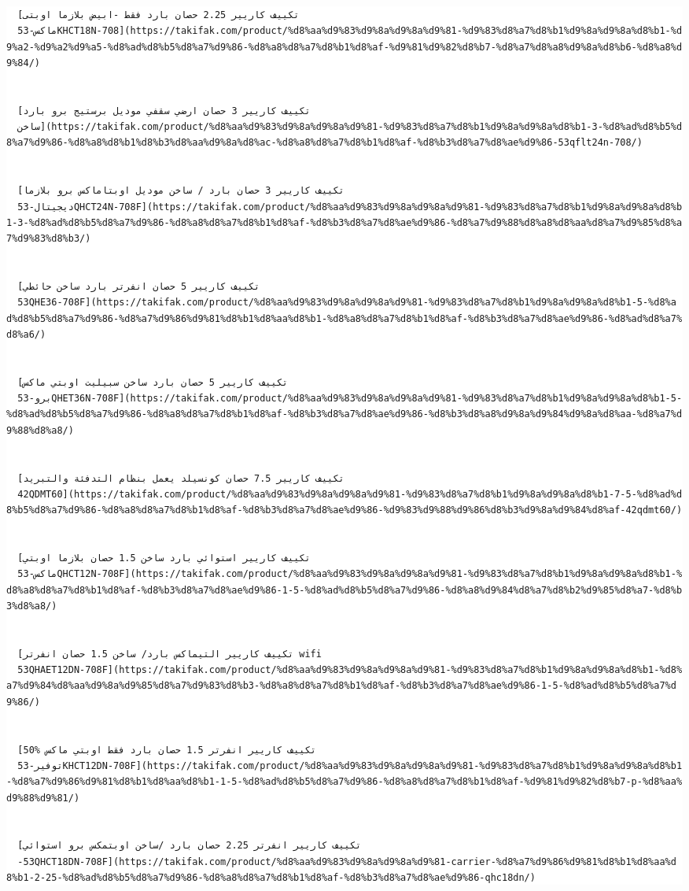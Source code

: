 
      [تكييف كاريير 2.25 حصان بارد فقط -ابيض بلازما اوبتى
      ماكس-53KHCT18N-708](https://takifak.com/product/%d8%aa%d9%83%d9%8a%d9%8a%d9%81-%d9%83%d8%a7%d8%b1%d9%8a%d9%8a%d8%b1-%d9%a2-%d9%a2%d9%a5-%d8%ad%d8%b5%d8%a7%d9%86-%d8%a8%d8%a7%d8%b1%d8%af-%d9%81%d9%82%d8%b7-%d8%a7%d8%a8%d9%8a%d8%b6-%d8%a8%d9%84/)


      [تكييف كاريير 3 حصان ارضي سقفي موديل برستيج برو بارد
      ساخن](https://takifak.com/product/%d8%aa%d9%83%d9%8a%d9%8a%d9%81-%d9%83%d8%a7%d8%b1%d9%8a%d9%8a%d8%b1-3-%d8%ad%d8%b5%d8%a7%d9%86-%d8%a8%d8%b1%d8%b3%d8%aa%d9%8a%d8%ac-%d8%a8%d8%a7%d8%b1%d8%af-%d8%b3%d8%a7%d8%ae%d9%86-53qflt24n-708/)


      [تكييف كاريير 3 حصان بارد / ساخن موديل اوبتاماكس برو بلازما
      ديجيتال-53QHCT24N-708F](https://takifak.com/product/%d8%aa%d9%83%d9%8a%d9%8a%d9%81-%d9%83%d8%a7%d8%b1%d9%8a%d9%8a%d8%b1-3-%d8%ad%d8%b5%d8%a7%d9%86-%d8%a8%d8%a7%d8%b1%d8%af-%d8%b3%d8%a7%d8%ae%d9%86-%d8%a7%d9%88%d8%a8%d8%aa%d8%a7%d9%85%d8%a7%d9%83%d8%b3/)


      [تكييف كاريير 5 حصان انفرتر بارد ساخن حائطي
      53QHE36-708F](https://takifak.com/product/%d8%aa%d9%83%d9%8a%d9%8a%d9%81-%d9%83%d8%a7%d8%b1%d9%8a%d9%8a%d8%b1-5-%d8%ad%d8%b5%d8%a7%d9%86-%d8%a7%d9%86%d9%81%d8%b1%d8%aa%d8%b1-%d8%a8%d8%a7%d8%b1%d8%af-%d8%b3%d8%a7%d8%ae%d9%86-%d8%ad%d8%a7%d8%a6/)


      [تكييف كاريير 5 حصان بارد ساخن سبيليت اوبتي ماكس
      برو-53QHET36N-708F](https://takifak.com/product/%d8%aa%d9%83%d9%8a%d9%8a%d9%81-%d9%83%d8%a7%d8%b1%d9%8a%d9%8a%d8%b1-5-%d8%ad%d8%b5%d8%a7%d9%86-%d8%a8%d8%a7%d8%b1%d8%af-%d8%b3%d8%a7%d8%ae%d9%86-%d8%b3%d8%a8%d9%8a%d9%84%d9%8a%d8%aa-%d8%a7%d9%88%d8%a8/)


      [تكييف كاريير 7.5 حصان كونسيلد يعمل بنظام التدفئة والتبريد
      42QDMT60](https://takifak.com/product/%d8%aa%d9%83%d9%8a%d9%8a%d9%81-%d9%83%d8%a7%d8%b1%d9%8a%d9%8a%d8%b1-7-5-%d8%ad%d8%b5%d8%a7%d9%86-%d8%a8%d8%a7%d8%b1%d8%af-%d8%b3%d8%a7%d8%ae%d9%86-%d9%83%d9%88%d9%86%d8%b3%d9%8a%d9%84%d8%af-42qdmt60/)


      [تكييف كاريير استوائي بارد ساخن 1.5 حصان بلازما اوبتي
      ماكس-53QHCT12N-708F](https://takifak.com/product/%d8%aa%d9%83%d9%8a%d9%8a%d9%81-%d9%83%d8%a7%d8%b1%d9%8a%d9%8a%d8%b1-%d8%a8%d8%a7%d8%b1%d8%af-%d8%b3%d8%a7%d8%ae%d9%86-1-5-%d8%ad%d8%b5%d8%a7%d9%86-%d8%a8%d9%84%d8%a7%d8%b2%d9%85%d8%a7-%d8%b3%d8%a8/)


      [تكييف كاريير التيماكس بارد/ ساخن 1.5 حصان انفرتر wifi
      53QHAET12DN-708F](https://takifak.com/product/%d8%aa%d9%83%d9%8a%d9%8a%d9%81-%d9%83%d8%a7%d8%b1%d9%8a%d9%8a%d8%b1-%d8%a7%d9%84%d8%aa%d9%8a%d9%85%d8%a7%d9%83%d8%b3-%d8%a8%d8%a7%d8%b1%d8%af-%d8%b3%d8%a7%d8%ae%d9%86-1-5-%d8%ad%d8%b5%d8%a7%d9%86/)


      [تكييف كاريير انفرتر 1.5 حصان بارد فقط اوبتي ماكس %50
      توفير-53KHCT12DN-708F](https://takifak.com/product/%d8%aa%d9%83%d9%8a%d9%8a%d9%81-%d9%83%d8%a7%d8%b1%d9%8a%d9%8a%d8%b1-%d8%a7%d9%86%d9%81%d8%b1%d8%aa%d8%b1-1-5-%d8%ad%d8%b5%d8%a7%d9%86-%d8%a8%d8%a7%d8%b1%d8%af-%d9%81%d9%82%d8%b7-p-%d8%aa%d9%88%d9%81/)


      [تكييف كاريير انفرتر 2.25 حصان بارد /ساخن اوبتمكس برو استوائي
      -53QHCT18DN-708F](https://takifak.com/product/%d8%aa%d9%83%d9%8a%d9%8a%d9%81-carrier-%d8%a7%d9%86%d9%81%d8%b1%d8%aa%d8%b1-2-25-%d8%ad%d8%b5%d8%a7%d9%86-%d8%a8%d8%a7%d8%b1%d8%af-%d8%b3%d8%a7%d8%ae%d9%86-qhc18dn/)
